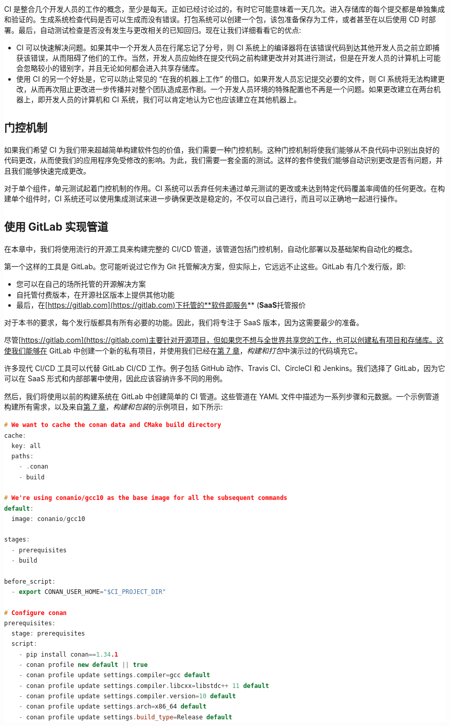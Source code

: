 CI 是整合几个开发人员的工作的概念，至少是每天。正如已经讨论过的，有时它可能意味着一天几次。进入存储库的每个提交都是单独集成和验证的。生成系统检查代码是否可以生成而没有错误。打包系统可以创建一个包，该包准备保存为工件，或者甚至在以后使用 CD 时部署。最后，自动测试检查是否没有发生与更改相关的已知回归。现在让我们详细看看它的优点:

*   CI 可以快速解决问题。如果其中一个开发人员在行尾忘记了分号，则 CI 系统上的编译器将在该错误代码到达其他开发人员之前立即捕获该错误，从而阻碍了他们的工作。当然，开发人员应始终在提交代码之前构建更改并对其进行测试，但是在开发人员的计算机上可能会忽略较小的错别字，并且无论如何都会进入共享存储库。
*   使用 CI 的另一个好处是，它可以防止常见的 “在我的机器上工作” 的借口。如果开发人员忘记提交必要的文件，则 CI 系统将无法构建更改，从而再次阻止更改进一步传播并对整个团队造成恶作剧。一个开发人员环境的特殊配置也不再是一个问题。如果更改建立在两台机器上，即开发人员的计算机和 CI 系统，我们可以肯定地认为它也应该建立在其他机器上。

## 门控机制

如果我们希望 CI 为我们带来超越简单构建软件包的价值，我们需要一种门控机制。这种门控机制将使我们能够从不良代码中识别出良好的代码更改，从而使我们的应用程序免受修改的影响。为此，我们需要一套全面的测试。这样的套件使我们能够自动识别更改是否有问题，并且我们能够快速完成更改。

对于单个组件，单元测试起着门控机制的作用。CI 系统可以丢弃任何未通过单元测试的更改或未达到特定代码覆盖率阈值的任何更改。在构建单个组件时，CI 系统还可以使用集成测试来进一步确保更改是稳定的，不仅可以自己进行，而且可以正确地一起进行操作。

## 使用 GitLab 实现管道

在本章中，我们将使用流行的开源工具来构建完整的 CI/CD 管道，该管道包括门控机制，自动化部署以及基础架构自动化的概念。

第一个这样的工具是 GitLab。您可能听说过它作为 Git 托管解决方案，但实际上，它远远不止这些。GitLab 有几个发行版，即:

*   您可以在自己的场所托管的开源解决方案
*   自托管付费版本，在开源社区版本上提供其他功能
*   最后，在[https://gitlab.com](https://gitlab.com)下托管的**软件即服务** (**SaaS**托管报价

对于本书的要求，每个发行版都具有所有必要的功能。因此，我们将专注于 SaaS 版本，因为这需要最少的准备。

尽管[https://gitlab.com](https://gitlab.com)主要针对开源项目，但如果您不想与全世界共享您的工作，也可以创建私有项目和存储库。这使我们能够在 GitLab 中创建一个新的私有项目，并使用我们已经在[第 7 章](07.html)，*构建和打包*中演示过的代码填充它。

许多现代 CI/CD 工具可以代替 GitLab CI/CD 工作。例子包括 GitHub 动作、Travis CI、CircleCI 和 Jenkins。我们选择了 GitLab，因为它可以在 SaaS 形式和内部部署中使用，因此应该容纳许多不同的用例。

然后，我们将使用以前的构建系统在 GitLab 中创建简单的 CI 管道。这些管道在 YAML 文件中描述为一系列步骤和元数据。一个示例管道构建所有需求，以及来自[第 7 章](07.html)，*构建和包装*的示例项目，如下所示:

```cpp
# We want to cache the conan data and CMake build directory
cache:
  key: all
  paths:
    - .conan
    - build

# We're using conanio/gcc10 as the base image for all the subsequent commands
default:
  image: conanio/gcc10

stages:
  - prerequisites
  - build

before_script:
  - export CONAN_USER_HOME="$CI_PROJECT_DIR"

# Configure conan
prerequisites:
  stage: prerequisites
  script:
    - pip install conan==1.34.1
    - conan profile new default || true
    - conan profile update settings.compiler=gcc default
    - conan profile update settings.compiler.libcxx=libstdc++ 11 default
    - conan profile update settings.compiler.version=10 default
    - conan profile update settings.arch=x86_64 default
    - conan profile update settings.build_type=Release default
```